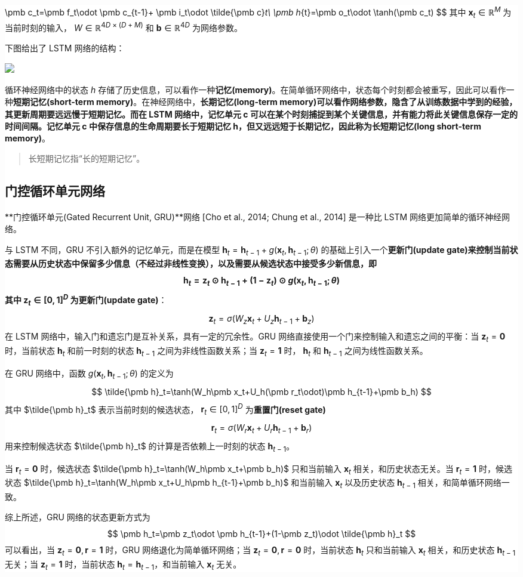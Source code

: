 \pmb c_t=\pmb f_t\odot \pmb c_{t-1}+ \pmb i_t\odot \tilde{\pmb c}_t\\
\pmb h_{t}=\pmb o_t\odot \tanh(\pmb c_t)
$$
其中 $\pmb x_t\in \mathbb{R}^M$ 为当前时刻的输入， $W\in \mathbb{R}^{4D\times (D+M)}$ 和 $\pmb b\in \mathbb{R}^{4D}$ 为网络参数。

下图给出了 LSTM 网络的结构：

![](https://img-blog.csdn.net/20180903162759532?watermark/2/text/aHR0cHM6Ly9ibG9nLmNzZG4ubmV0L20wXzM3OTE3Mjcx/font/5a6L5L2T/fontsize/400/fill/I0JBQkFCMA==/dissolve/70)

循环神经网络中的状态 $h$ 存储了历史信息，可以看作一种**记忆(memory)**。在简单循环网络中，状态每个时刻都会被重写，因此可以看作一种**短期记忆(short-term memory)**。在神经网络中，**长期记忆(long-term memory)**可以看作网络参数，隐含了从训练数据中学到的经验，其更新周期要远远慢于短期记忆。而在 LSTM 网络中，记忆单元 $\pmb c$ 可以在某个时刻捕捉到某个关键信息，并有能力将此关键信息保存一定的时间间隔。记忆单元 $\pmb c$ 中保存信息的生命周期要长于短期记忆 $\pmb h$，但又远远短于长期记忆，因此称为**长短期记忆(long short-term memory)**。

> 长短期记忆指“长的短期记忆”。

## 门控循环单元网络

**门控循环单元(Gated Recurrent Unit, GRU)**网络 [Cho et al., 2014; Chung et al., 2014] 是一种比 LSTM 网络更加简单的循环神经网络。

与 LSTM 不同，GRU 不引入额外的记忆单元，而是在模型 $\pmb h_t=\pmb h_{t-1}+g(\pmb x_t,\pmb h_{t-1};\theta)$ 的基础上引入一个**更新门(update gate)**来控制当前状态需要从历史状态中保留多少信息（不经过非线性变换），以及需要从候选状态中接受多少新信息，即
$$
\pmb h_t=\pmb z_t\odot \pmb h_{t-1}+(1-\pmb z_t)\odot g(\pmb x_t,\pmb h_{t-1};\theta)
$$
其中 $\pmb z_t\in [0,1]^D$ 为**更新门(update gate)**：
$$
\pmb z_t=\sigma(W_z\pmb x_t+U_z\pmb h_{t-1}+\pmb b_z)
$$
在 LSTM 网络中，输入门和遗忘门是互补关系，具有一定的冗余性。GRU 网络直接使用一个门来控制输入和遗忘之间的平衡：当 $\pmb z_t =\pmb 0$ 时，当前状态 $\pmb h_t$ 和前一时刻的状态 $\pmb h_{t−1}$ 之间为非线性函数关系；当 $\pmb z_t =\pmb 1$ 时， $\pmb h_t$ 和 $\pmb h_{t−1}$ 之间为线性函数关系。

在 GRU 网络中，函数 $g(\pmb x_t,\pmb h_{t-1};\theta)$ 的定义为
$$
\tilde{\pmb h}_t=\tanh(W_h\pmb x_t+U_h(\pmb r_t\odot)\pmb h_{t-1}+\pmb b_h)
$$
其中 $\tilde{\pmb h}_t$ 表示当前时刻的候选状态， $\pmb r_t\in [0,1]^D$ 为**重置门(reset gate)**
$$
\pmb r_t=\sigma(W_r\pmb x_t+U_r\pmb h_{t-1}+\pmb b_r)
$$
用来控制候选状态 $\tilde{\pmb h}_t$ 的计算是否依赖上一时刻的状态 $\pmb h_{t-1}$。

当 $\pmb r_t=\pmb 0$ 时，候选状态 $\tilde{\pmb h}_t=\tanh(W_h\pmb x_t+\pmb b_h)$ 只和当前输入 $\pmb x_t$ 相关，和历史状态无关。当 $\pmb r_t=\pmb 1$ 时，候选状态 $\tilde{\pmb h}_t=\tanh(W_h\pmb x_t+U_h\pmb h_{t-1}+\pmb b_h)$ 和当前输入 $\pmb x_t$ 以及历史状态 $\pmb h_{t-1}$ 相关，和简单循环网络一致。

综上所述，GRU 网络的状态更新方式为
$$
\pmb h_t=\pmb z_t\odot \pmb h_{t-1}+(1-\pmb z_t)\odot \tilde{\pmb h}_t
$$
可以看出，当 $\pmb z_t =\pmb 0,\pmb r =\pmb 1$ 时，GRU 网络退化为简单循环网络；当 $\pmb z_t =\pmb 0,\pmb r =\pmb 0$ 时，当前状态 $\pmb h_t$ 只和当前输入 $\pmb x_t$ 相关，和历史状态 $\pmb h_{t-1}$ 无关；当 $\pmb z_t =\pmb 1$ 时，当前状态 $\pmb h_t =\pmb h_{t−1}$，和当前输入 $\pmb x_t$ 无关。
